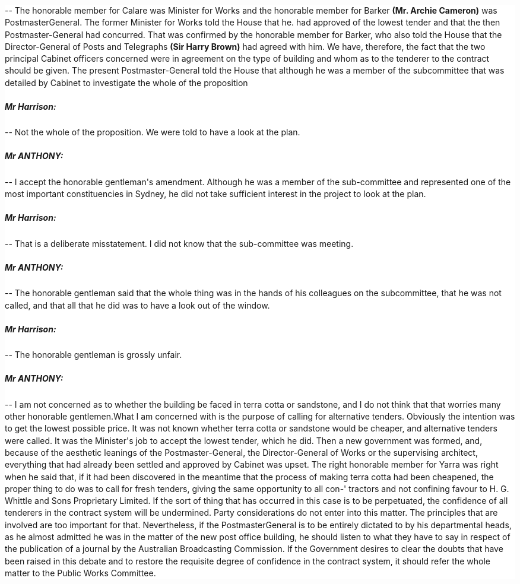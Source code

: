-- The honorable member for Calare was Minister for Works and the honorable member for Barker  **(Mr. Archie Cameron)**  was PostmasterGeneral. The former Minister for Works told the House that he. had approved of the lowest tender and that the then Postmaster-General had concurred. That was confirmed by the honorable member for Barker, who also told the House that the Director-General of Posts and Telegraphs  **(Sir Harry Brown)**  had agreed with him. We have, therefore, the fact that the two principal Cabinet officers concerned were in agreement on the type of building and whom as to the tenderer to the contract should be given. The present Postmaster-General told the House that although he was a member of the subcommittee that was detailed by Cabinet to investigate the whole of the proposition 

##### Mr Harrison:

--  Not the whole of the proposition. We were told to have a look at the plan. 

##### Mr ANTHONY:

-- I accept the honorable gentleman's amendment. Although he was a member of the sub-committee and represented one of the most important constituencies in Sydney, he did not take sufficient interest in the project to look at the plan. 

##### Mr Harrison:

--  That is a deliberate misstatement. I did not know that the sub-committee was meeting. 

##### Mr ANTHONY:

-- The honorable gentleman said that the whole thing was in the hands of his colleagues on the subcommittee, that he was not called, and that all that he did was to have a look out of the window. 

##### Mr Harrison:

--  The honorable gentleman is grossly unfair. 

##### Mr ANTHONY:

-- I am not concerned as to whether the building be faced in terra cotta or sandstone, and I do not think that that worries many other honorable gentlemen.What I am concerned with is the purpose of calling for alternative tenders. Obviously the intention was to get the lowest possible price. It was not known whether terra cotta or sandstone would be cheaper, and alternative tenders were called. It was the Minister's job to accept the lowest tender, which he did. Then a new government was formed, and, because of the aesthetic leanings of the Postmaster-General, the Director-General of Works or the supervising architect, everything that had already been settled and approved by Cabinet was upset. The right honorable member for Yarra was right when he said that, if it had been discovered in the meantime that the process of making terra cotta had been cheapened, the proper thing to do was to call for fresh tenders, giving the same opportunity to all con-' tractors and not confining favour to H. G. Whittle and Sons Proprietary Limited. If the sort of thing that has occurred in this case is to be perpetuated, the confidence of all tenderers in the contract system will be undermined. Party considerations do not enter into this matter. The principles that are involved are too important for that. Nevertheless, if the PostmasterGeneral is to be entirely dictated to by his departmental heads, as he almost admitted he was in the matter of the new post office building, he should listen to what they have to say in respect of the publication of a journal by the Australian Broadcasting Commission. If the Government desires to clear the doubts that have been raised in this debate and to restore the requisite degree of confidence in the contract system, it should refer the whole matter to the Public Works Committee. 
